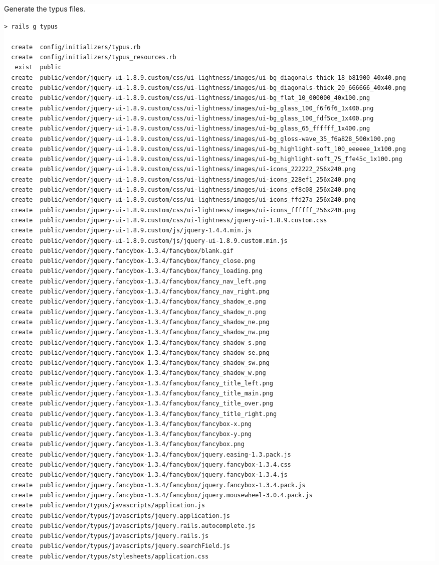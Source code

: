 Generate the typus files.

    > rails g typus
    
      create  config/initializers/typus.rb
      create  config/initializers/typus_resources.rb
       exist  public
      create  public/vendor/jquery-ui-1.8.9.custom/css/ui-lightness/images/ui-bg_diagonals-thick_18_b81900_40x40.png
      create  public/vendor/jquery-ui-1.8.9.custom/css/ui-lightness/images/ui-bg_diagonals-thick_20_666666_40x40.png
      create  public/vendor/jquery-ui-1.8.9.custom/css/ui-lightness/images/ui-bg_flat_10_000000_40x100.png
      create  public/vendor/jquery-ui-1.8.9.custom/css/ui-lightness/images/ui-bg_glass_100_f6f6f6_1x400.png
      create  public/vendor/jquery-ui-1.8.9.custom/css/ui-lightness/images/ui-bg_glass_100_fdf5ce_1x400.png
      create  public/vendor/jquery-ui-1.8.9.custom/css/ui-lightness/images/ui-bg_glass_65_ffffff_1x400.png
      create  public/vendor/jquery-ui-1.8.9.custom/css/ui-lightness/images/ui-bg_gloss-wave_35_f6a828_500x100.png
      create  public/vendor/jquery-ui-1.8.9.custom/css/ui-lightness/images/ui-bg_highlight-soft_100_eeeeee_1x100.png
      create  public/vendor/jquery-ui-1.8.9.custom/css/ui-lightness/images/ui-bg_highlight-soft_75_ffe45c_1x100.png
      create  public/vendor/jquery-ui-1.8.9.custom/css/ui-lightness/images/ui-icons_222222_256x240.png
      create  public/vendor/jquery-ui-1.8.9.custom/css/ui-lightness/images/ui-icons_228ef1_256x240.png
      create  public/vendor/jquery-ui-1.8.9.custom/css/ui-lightness/images/ui-icons_ef8c08_256x240.png
      create  public/vendor/jquery-ui-1.8.9.custom/css/ui-lightness/images/ui-icons_ffd27a_256x240.png
      create  public/vendor/jquery-ui-1.8.9.custom/css/ui-lightness/images/ui-icons_ffffff_256x240.png
      create  public/vendor/jquery-ui-1.8.9.custom/css/ui-lightness/jquery-ui-1.8.9.custom.css
      create  public/vendor/jquery-ui-1.8.9.custom/js/jquery-1.4.4.min.js
      create  public/vendor/jquery-ui-1.8.9.custom/js/jquery-ui-1.8.9.custom.min.js
      create  public/vendor/jquery.fancybox-1.3.4/fancybox/blank.gif
      create  public/vendor/jquery.fancybox-1.3.4/fancybox/fancy_close.png
      create  public/vendor/jquery.fancybox-1.3.4/fancybox/fancy_loading.png
      create  public/vendor/jquery.fancybox-1.3.4/fancybox/fancy_nav_left.png
      create  public/vendor/jquery.fancybox-1.3.4/fancybox/fancy_nav_right.png
      create  public/vendor/jquery.fancybox-1.3.4/fancybox/fancy_shadow_e.png
      create  public/vendor/jquery.fancybox-1.3.4/fancybox/fancy_shadow_n.png
      create  public/vendor/jquery.fancybox-1.3.4/fancybox/fancy_shadow_ne.png
      create  public/vendor/jquery.fancybox-1.3.4/fancybox/fancy_shadow_nw.png
      create  public/vendor/jquery.fancybox-1.3.4/fancybox/fancy_shadow_s.png
      create  public/vendor/jquery.fancybox-1.3.4/fancybox/fancy_shadow_se.png
      create  public/vendor/jquery.fancybox-1.3.4/fancybox/fancy_shadow_sw.png
      create  public/vendor/jquery.fancybox-1.3.4/fancybox/fancy_shadow_w.png
      create  public/vendor/jquery.fancybox-1.3.4/fancybox/fancy_title_left.png
      create  public/vendor/jquery.fancybox-1.3.4/fancybox/fancy_title_main.png
      create  public/vendor/jquery.fancybox-1.3.4/fancybox/fancy_title_over.png
      create  public/vendor/jquery.fancybox-1.3.4/fancybox/fancy_title_right.png
      create  public/vendor/jquery.fancybox-1.3.4/fancybox/fancybox-x.png
      create  public/vendor/jquery.fancybox-1.3.4/fancybox/fancybox-y.png
      create  public/vendor/jquery.fancybox-1.3.4/fancybox/fancybox.png
      create  public/vendor/jquery.fancybox-1.3.4/fancybox/jquery.easing-1.3.pack.js
      create  public/vendor/jquery.fancybox-1.3.4/fancybox/jquery.fancybox-1.3.4.css
      create  public/vendor/jquery.fancybox-1.3.4/fancybox/jquery.fancybox-1.3.4.js
      create  public/vendor/jquery.fancybox-1.3.4/fancybox/jquery.fancybox-1.3.4.pack.js
      create  public/vendor/jquery.fancybox-1.3.4/fancybox/jquery.mousewheel-3.0.4.pack.js
      create  public/vendor/typus/javascripts/application.js
      create  public/vendor/typus/javascripts/jquery.application.js
      create  public/vendor/typus/javascripts/jquery.rails.autocomplete.js
      create  public/vendor/typus/javascripts/jquery.rails.js
      create  public/vendor/typus/javascripts/jquery.searchField.js
      create  public/vendor/typus/stylesheets/application.css